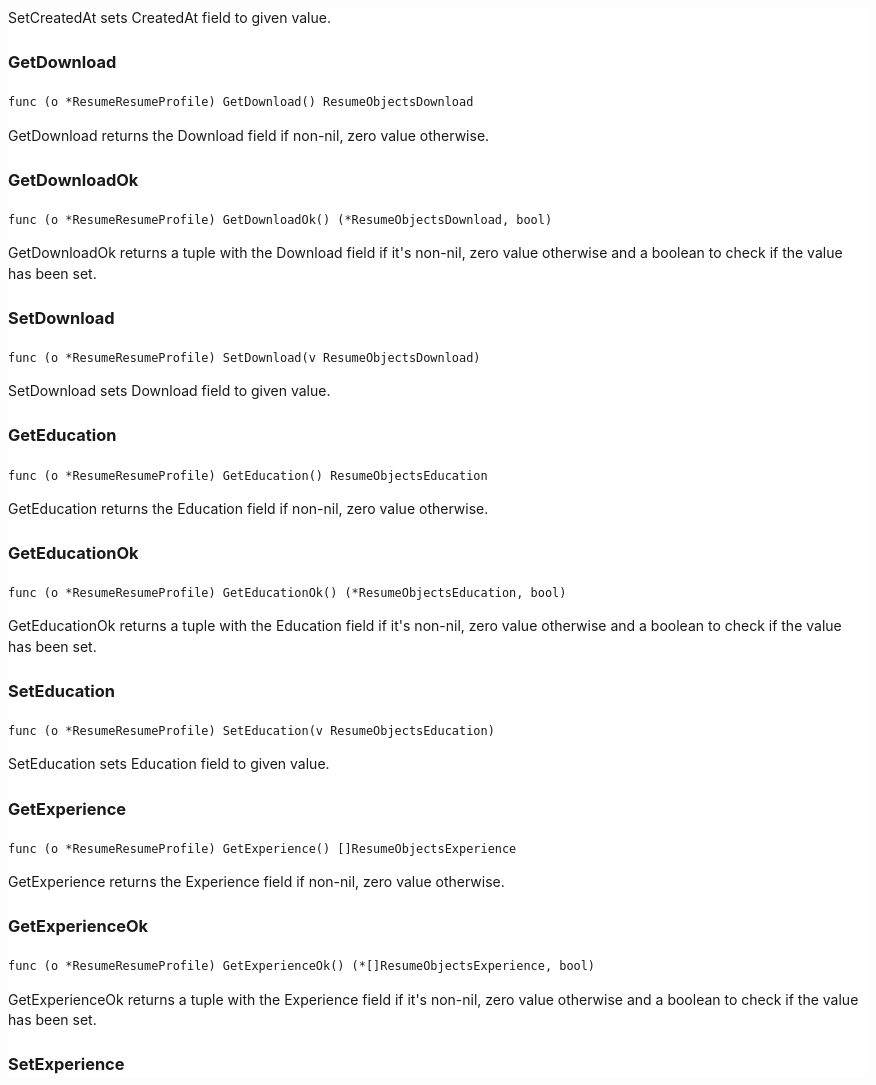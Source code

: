 SetCreatedAt sets CreatedAt field to given value.


### GetDownload

`func (o *ResumeResumeProfile) GetDownload() ResumeObjectsDownload`

GetDownload returns the Download field if non-nil, zero value otherwise.

### GetDownloadOk

`func (o *ResumeResumeProfile) GetDownloadOk() (*ResumeObjectsDownload, bool)`

GetDownloadOk returns a tuple with the Download field if it's non-nil, zero value otherwise
and a boolean to check if the value has been set.

### SetDownload

`func (o *ResumeResumeProfile) SetDownload(v ResumeObjectsDownload)`

SetDownload sets Download field to given value.


### GetEducation

`func (o *ResumeResumeProfile) GetEducation() ResumeObjectsEducation`

GetEducation returns the Education field if non-nil, zero value otherwise.

### GetEducationOk

`func (o *ResumeResumeProfile) GetEducationOk() (*ResumeObjectsEducation, bool)`

GetEducationOk returns a tuple with the Education field if it's non-nil, zero value otherwise
and a boolean to check if the value has been set.

### SetEducation

`func (o *ResumeResumeProfile) SetEducation(v ResumeObjectsEducation)`

SetEducation sets Education field to given value.


### GetExperience

`func (o *ResumeResumeProfile) GetExperience() []ResumeObjectsExperience`

GetExperience returns the Experience field if non-nil, zero value otherwise.

### GetExperienceOk

`func (o *ResumeResumeProfile) GetExperienceOk() (*[]ResumeObjectsExperience, bool)`

GetExperienceOk returns a tuple with the Experience field if it's non-nil, zero value otherwise
and a boolean to check if the value has been set.

### SetExperience
